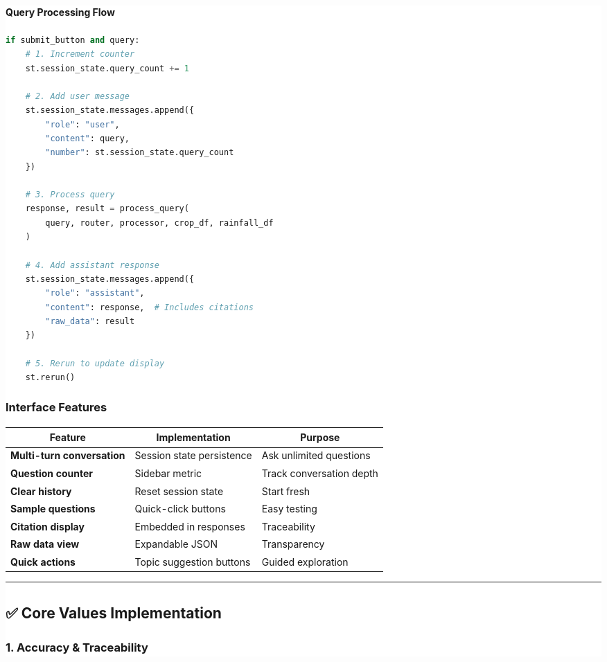 #### Query Processing Flow

```python
if submit_button and query:
    # 1. Increment counter
    st.session_state.query_count += 1
    
    # 2. Add user message
    st.session_state.messages.append({
        "role": "user",
        "content": query,
        "number": st.session_state.query_count
    })
    
    # 3. Process query
    response, result = process_query(
        query, router, processor, crop_df, rainfall_df
    )
    
    # 4. Add assistant response
    st.session_state.messages.append({
        "role": "assistant",
        "content": response,  # Includes citations
        "raw_data": result
    })
    
    # 5. Rerun to update display
    st.rerun()
```

### Interface Features

| Feature | Implementation | Purpose |
|---------|----------------|---------|
| **Multi-turn conversation** | Session state persistence | Ask unlimited questions |
| **Question counter** | Sidebar metric | Track conversation depth |
| **Clear history** | Reset session state | Start fresh |
| **Sample questions** | Quick-click buttons | Easy testing |
| **Citation display** | Embedded in responses | Traceability |
| **Raw data view** | Expandable JSON | Transparency |
| **Quick actions** | Topic suggestion buttons | Guided exploration |

---

## ✅ Core Values Implementation

### 1. Accuracy & Traceability
